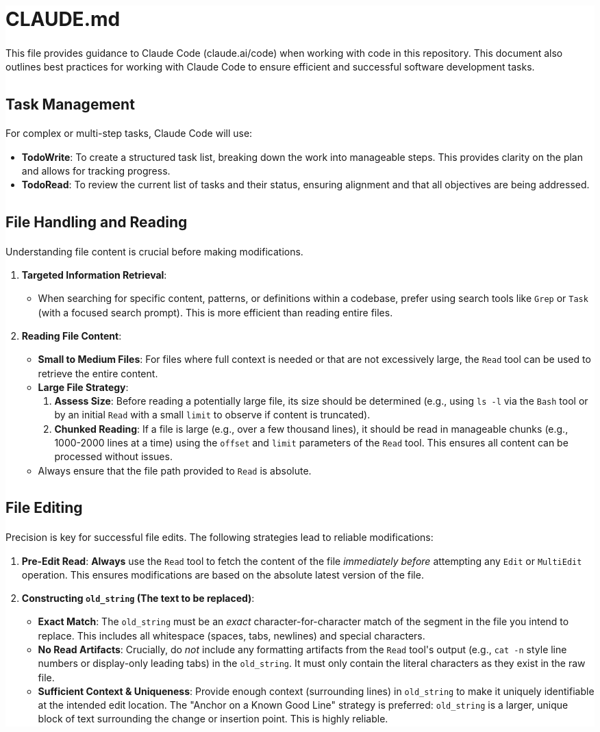 # CLAUDE.md

This file provides guidance to Claude Code (claude.ai/code) when working with code in this repository. This document also outlines best practices for working with Claude Code to ensure efficient and successful software development tasks.

## Task Management

For complex or multi-step tasks, Claude Code will use:
*   **TodoWrite**: To create a structured task list, breaking down the work into manageable steps. This provides clarity on the plan and allows for tracking progress.
*   **TodoRead**: To review the current list of tasks and their status, ensuring alignment and that all objectives are being addressed.

## File Handling and Reading

Understanding file content is crucial before making modifications.

1.  **Targeted Information Retrieval**:
    *   When searching for specific content, patterns, or definitions within a codebase, prefer using search tools like `Grep` or `Task` (with a focused search prompt). This is more efficient than reading entire files.

2.  **Reading File Content**:
    *   **Small to Medium Files**: For files where full context is needed or that are not excessively large, the `Read` tool can be used to retrieve the entire content.
    *   **Large File Strategy**:
        1.  **Assess Size**: Before reading a potentially large file, its size should be determined (e.g., using `ls -l` via the `Bash` tool or by an initial `Read` with a small `limit` to observe if content is truncated).
        2.  **Chunked Reading**: If a file is large (e.g., over a few thousand lines), it should be read in manageable chunks (e.g., 1000-2000 lines at a time) using the `offset` and `limit` parameters of the `Read` tool. This ensures all content can be processed without issues.
    *   Always ensure that the file path provided to `Read` is absolute.

## File Editing

Precision is key for successful file edits. The following strategies lead to reliable modifications:

1.  **Pre-Edit Read**: **Always** use the `Read` tool to fetch the content of the file *immediately before* attempting any `Edit` or `MultiEdit` operation. This ensures modifications are based on the absolute latest version of the file.

2.  **Constructing `old_string` (The text to be replaced)**:
    *   **Exact Match**: The `old_string` must be an *exact* character-for-character match of the segment in the file you intend to replace. This includes all whitespace (spaces, tabs, newlines) and special characters.
    *   **No Read Artifacts**: Crucially, do *not* include any formatting artifacts from the `Read` tool's output (e.g., `cat -n` style line numbers or display-only leading tabs) in the `old_string`. It must only contain the literal characters as they exist in the raw file.
    *   **Sufficient Context & Uniqueness**: Provide enough context (surrounding lines) in `old_string` to make it uniquely identifiable at the intended edit location. The "Anchor on a Known Good Line" strategy is preferred: `old_string` is a larger, unique block of text surrounding the change or insertion point. This is highly reliable.
